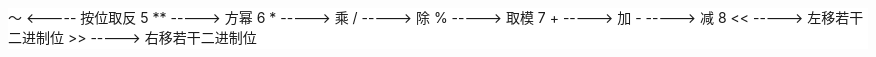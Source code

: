 <tr>
<td>～</td>
<td>&lt;-----</td>
<td>按位取反</td>
</tr>

<tr>
<td>5</td>
<td>**</td>
<td>-----&gt;</td>
<td>方幂</td>
</tr>

<tr>
<td rowspan="3">6</td>
<td>*</td>
<td>-----&gt;</td>
<td>乘</td>
</tr>

<tr>
<td>/</td>
<td>-----&gt;</td>
<td>除</td>
</tr>

<tr>
<td>%</td>
<td>-----&gt;</td>
<td>取模</td>
</tr>

<tr>
<td rowspan="2">7</td>
<td>+</td>
<td>-----&gt;</td>
<td>加</td>
</tr>

<tr>
<td>-</td>
<td>-----&gt;</td>
<td>减</td>
</tr>

<tr>
<td rowspan="2">8</td>
<td>&lt;&lt;</td>
<td>-----&gt;</td>
<td>左移若干二进制位</td>
</tr>

<tr>
<td>&gt;&gt;</td>
<td>-----&gt;</td>
<td>右移若干二进制位</td>
</tr>
